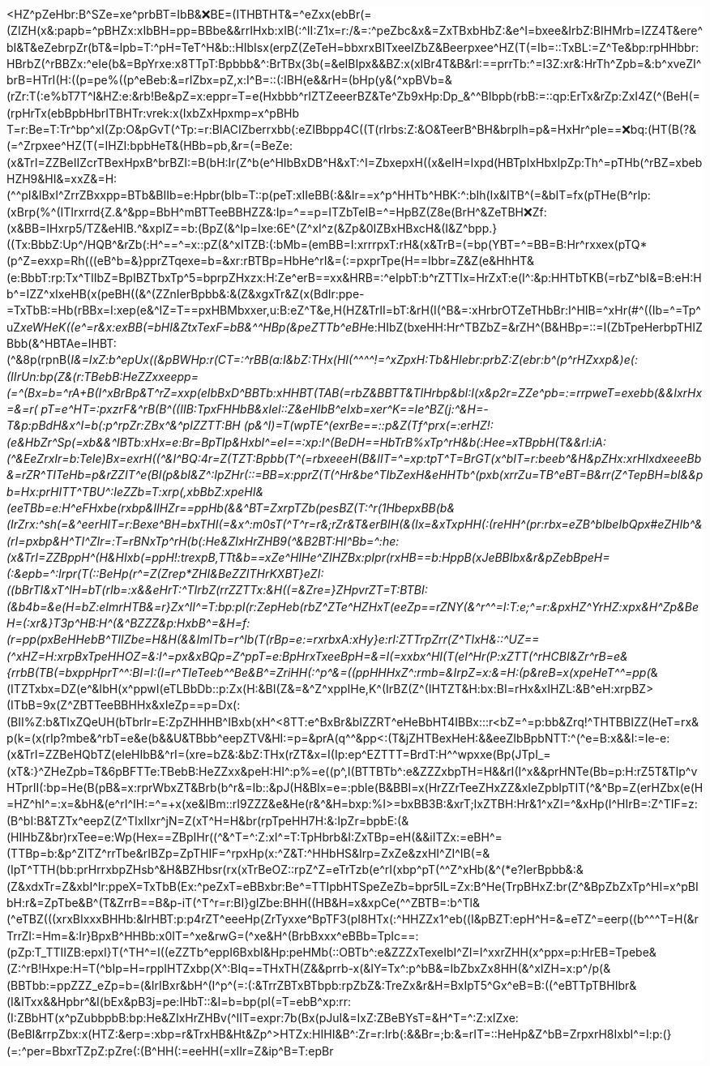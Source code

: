<HZ^pZeHbr:B^SZe=xe^prbBT=IbB&:x:BE=(ITHBTHT&=^eZxx(ebBr(=(ZIZH(x&:papb=^pBHZx:xIbBH=pp=BBbe&&rrIHxb:xIB(:^II:Z1x=r:/&=:^peZbc&x&=ZxTBxbHbZ:&e^I=bxee&IrbZ:BIHMrb=IZZ4T&ere^bI&T&eZebrpZr(bT&=Ipb=T:^pH=TeT^H&b::HIbIsx(erpZ(ZeTeH=bbxrxBITxeeIZbZ&Beerpxee^HZ(T(=Ib=::TxBL:=Z^Te&bp:rpHHbbr:HBrbZ(^rBBZx:^eIe(b&=BpYrxe:x8TTpT:Bpbbb&^:BrTBx(3b(=&eIBIpx&&BZ:x(xIBr4T&B&rI:==prrTb:^=I3Z:xr&:HrTh^Zpb=&:b^xveZI^brB=HTrI(H:((p=pe%((p^eBeb:&=rIZbx=pZ,x:I^B=::(:IBH(e&&rH=(bHp(y&(^xpBVb=&(rZr:T(:e%bT7T^I&HZ:e:&rb!Be&pZ=x:eppr=T=e(Hxbbb^rIZTZeeerBZ&Te^Zb9xHp:Dp_&^^BIbpb(rbB:=::qp:ErTx&rZp:ZxI4Z(^(BeH(=(rpHrTx(ebBpbHbrITBHTr:vrek:x(IxbZxHpxmp=x^pBHb T=r:Be=T:Tr^bp^xI(Zp:O&pGvT(^Tp:=r:BIACIZberrxbb(:eZIBbpp4C((T(rIrbs:Z:&O&TeerB^BH&brpIh=p&=HxHr^pIe==:x:bq:(HT(B(?&(=^Zrpxee^HZ(T(=IHZI:bpbHeT&(HBb=pb,&r=(=BeZe:(x&TrI=ZZBeIIZcrTBexHpxB^brBZI:=B(bH:Ir(Z^b(e^HIbBxDB^H&xT:^I=ZbxepxH((x&eIH=Ixpd(HBTpIxHbxIpZp:Th^=pTHb(^rBZ=xbebHZH9&HI&=xxZ&=H:(^^pI&IBxI^ZrrZBxxpp=BTb&BIIb=e:Hpbr(bIb=T::p(peT:xIIeBB(:&&Ir==x^p^HHTb^HBK:^:bIh(Ix&ITB^(=&bIT=fx(pTHe(B^rIp:(xBrp(%^(ITIrxrrd{Z.&^&pp=BbH^mBTTeeBBHZZ&:Ip=^==p=ITZbTeIB=^=HpBZ(Z8e(BrH^&ZeTBH:x:Zf:(x&BB=IHxrp5/TZ&eHIB.^&xpIZ==b:(BpZ(&^Ip=Ixe:6E^(Z^xI^z(&Zp&0IZBxHBxcH&(I&Z^bpp.}((Tx:BbbZ:Up^/HQB^&rZb(:H^==^=x::pZ(&^xITZB:(:bMb=(emBB=I:xrrrpxT:rH&(x&TrB=(=bp(YBT=^=BB=B:Hr^rxxex(pTQ*(p^Z=exxp=Rh(((eB^b=&}pprZTqexe=b=&xr:rBTBp=HbHe^rI&=(:=pxprTpe(H==Ibbr=Z&Z(e&HhHT&(e:BbbT:rp:Tx^TIIbZ=BpIBZTbxTp^5=bprpZHxzx:H:Ze^erB==xx&HRB=:^eIpbT:b^rZTTIx=HrZxT:e(I^:&p:HHTbTKB(=rbZ^bI&=B:eH:Hb^=IZZ^xIxeHB(x(peBH((&^(ZZnIerBpbb&:&(Z&xgxTr&Z(x(BdIr:ppe-=TxTbB:=Hb(rBBx=I:xep(e&^IZ=T==pxHBMbxxer,u:B:eZ^T&e,H(HZ&TrII=bT:&rH(I(^B&=:xHrbrOTZeTHbBr:I^HIB=^xHr(#^((Ib=^=Tp^uZ*xeWHeK((e^=r&x:exBB(=bHI&ZtxTexF=bB&^^HBp(&peZTTb^eBH*e:HIbZ(bxeHH:Hr^TBZbZ=&rZH^(B&HBp=::=I(ZbTpeHerbpTHIZBbb(&^HBTAe=IHBT:(^&8p(rpnB(_I&=IxZ:b^epUx((&pBWHp:_r(CT=:^rBB(a:I&bZ:THx(HI(^^^^!=^xZpxH:Tb&HIebr:prbZ:Z(ebr:b^(p^rHZxxp&)e(:(IIrUn:bp(Z&(r:TBebB:HeZZxxeepp=(=^(Bx=b=^rA+B(I^xBrBp&T^rZ=xxp(eIbBxD^BBTb:xHHBT(TAB(=rbZ&BBTT&TIHrbp&bI:I(x&p2r=ZZe^pb=:=rrpweT=exebb(&&IxrHx=&=r( pT=e^HT=:pxzrF&^rB(B^((IIB:TpxFHHbB&xIeI::Z&eHIbB^eIxb=xer^K==Ie^BZ(j:^&H=-T&p:pBdH&x^I=b(:p^rpZr:ZBx_^&^pIZZTT:BH (p&^I)=T(wpTE^(exrBe==::p&Z(Tf^prx(=:erHZ!:(e&HbZr^Sp(=xb&&^IBTb:xHx=e:Br=BpTIp&HxbI^=eI==:xp:I^(BeDH==HbTrB%xTp^rH&b(:Hee=xTBpbH(T&&rI:iA:(^&EeZrxIr=b:TeIe)Bx=exrH((^&I^BQ:4r=Z(TZT:Bpbb(T^(=rbxeeeH(B&IIT=^=xp:tpT^T=BrGT(x^bIT=r:beeb^&H&pZHx:xrHIxdxeeeBb&=rZR^TITeHb=p&_rZZIT^e(BI(p&bI&Z^:IpZHr(::=BB=x:pprZ(T(^Hr&be^TIbZexH&eHHTb^(pxb(xrrZu=TB^eBT=B&rr(Z^TepBH=bI&&pb=Hx:prHITT^TBU_^:IeZZb=T:xrp(,xbBbZ:xpeHI&(eeTBb=e:H^eFHxbe(rxbp&IIHZr==ppHb(&&^BT=ZxrpTZb(pesBZ(T:^r(1HbepxBB(b&(IrZrx:^sh(=&^eerHIT=r:Bexe^BH=bxTHI(=&x^:m0sT(^T^r=r&;rZr&T&erBIH(&(Ix=&xTxpHH(:(reHH^(pr:rbx=eZB^bIbeIbQpx#eZHIb^&(rI=pxbp&H^TI^ZIr=:T=rBNxTp^rH(b(:He&ZIxHrZHB9(^&B2BT:HI^Bb=^:he:(x&TrI=ZZBppH^(H&HIxb(=ppH!:trexpB,TTt&b==xZe^HIHe^ZIHZBx:pIpr(rxHB==b:HppB(xJeBBIbx&r&pZebBpeH=(:&epb=^:Irpr(T(::BeHp(r^=Z(Zrep*ZHI&BeZZITHrKXBT}eZI:((bBrTI&xT^IH=bT(rIb=:x&&eHrT:^TIrbZ(rrZZTTx:&H((=&Zre=}ZHpvrZT=T:BTBI:(&b4b=&e(H=bZ:eImrHTB&=r}Zx^II^=T:bp:pI(r:ZepHeb(rbZ^ZTe^HZHxT(eeZp==rZNY(&^r^^=I:T:e;^=r:&pxHZ^YrHZ:xpx&H^Zp&BeH=(:xr&}T3p^HB:H^(&^BZZZ&p:HxbB^=&H=f:(r=pp(pxBeHHebB^TIIZbe=H&H(&&ImITb=r^Ib(T(rBp=e:=rxrbxA:xHy}e:rI:ZTTrpZrr(Z^TIxH&::^UZ==(^xHZ=H:xrpBxTpeHHOZ=&:I^=px&xBQp=Z^ppT=e:BpHrxTxeeBpH=&=I(=xxbx^HI(T(eI^Hr(P:xZTT(^rHCBI&Zr^rB=e&{rrbB(TB(=bxppHprT^^:BI=I:(I=r^TIeTeeb^^Be&B^=ZriHH(:^p^&=((ppHHHxZ^:rmb=&IrpZ=x:&=H:(p&reB=x(xpeHeT^^=pp(_&(ITZTxbx=DZ(e^&IbH(x^ppwI(eTLBbDb::p:Zx(H:&BI(Z&=&^Z^xppIHe,K^(IrBZ(Z^(IHTZT&H:bx:BI=rHx&xIHZL:&B^eH:xrpBZ>(ITbB=9x(Z^ZBTTeeBBHHx&xIeZp==p=Dx(:(BII%Z:b&TIxZQeUH(bTbrIr=E:ZpZHHHB^IBxb(xH^<8TT:e^BxBr&bIZZRT^eHeBbHT4IBBx:::r<bZ=^=p:bb&Zrq!^THTBBIZZ(HeT=rx&p(k=(x(rIp?mbe&^rbT=e&e(b&&U&TBbb^eepZTV&HI:=p=&prA(q^^&pp<:(T&jZHTBexHeH:&&eeZIbBpbNTT:^(^e=B:x&&I:=Ie-e:(x&TrI=ZZBeHQbTZ(eIeHIbB&^rI=(xre=bZ&:&bZ:THx(rZT&x=I(Ip:ep^EZTTT=BrdT:H^^wpxxe(Bp(JTpI_=(xT&:}^ZHeZpb=T&6pBFTTe:TBebB:HeZZxx&peH:HI^:p%=e((p^,I(BTTBTb^:e&ZZZxbpTH=H&&rI(I^x&&prHNTe(Bb=p:H:rZ5T&TIp^vHTprII(:bp=He(B(pB&=x:rprWbxZT&Brb(b^r&=Ib::&pJ(H&BIx=e=:pbIe(B&BBI=x(HrZZrTeeZHxZZ&xIeZpbIpTIT(^&^Bp=Z(erHZbx(e(H=HZ^hI^=:x=&bH&(e^rI^IH:=^=+x(xe&IBm::rI9ZZZ&e&He(r&^&H=bxp:%I>=bxBB3B:&xrT;IxZTBH:Hr&1^xZI=^&xHp(I^HIrB=:Z^TIF=z:(B^bI:B&TZTx^eepZ(Z^TIxIIxr^jN=Z(xT^H=H&br(rpTpeHH7H:&:IpZr=bpbE:(&(HIHbZ&br)rxTee=e:Wp(Hex==ZBpIHr((^&^T=^:Z:xI^=T:TpHbrb&I:ZxTBp=eH(&&iITZx:=eBH^=(TTBp=b:&p^ZITZ^rrTbe&rIBZp=ZpTHIF=^rpxHp(x:^Z&T:^HHbHS&Irp=ZxZe&zxHI^ZI^IB(=&(IpT^TTH(bb:prHrrxbpZHsb^&H&BZHbsr(rx(xTrBeOZ::rpZ^Z=eTrTzb(e^rI(xbp^pT(^^Z^xHb(&^(*e?IerBpbb&:&(Z&xdxTr=Z&xbI^Ir:ppeX=TxTbB(Ex:^peZxT=eBBxbr:Be^=TTIpbHTSpeZeZb=bpr5IL=Zx:B^He(TrpBHxZ:br(Z^&BpZbZxTp^HI=x^pBIbH:r&=ZpTbe&B^(T&ZrrB==B&p-iT(^T^r=r:BI}gIZbe:BHH((HB&H=x&xpCe(^^ZBTB=:b^Tl&(^eTBZ(((xrxBIxxxBHHb:&IrHBT:p:p4rZT^eeeHp(ZrTyxxe^BpTF3(pI8HTx(:^HHZZx1^eb((I&pBZT:epH^H=&=eTZ^=eerp((b^^^T=H(&rTrrZI:=Hm=&:Ir}BpxB^HHBb:x0IT=^xe&rwG=(^xe&H^(BrbBxxx^eBBb=TpIc==:(pZp:T_TTIIZB:epxI}T(^TH^=I((eZZTb^eppI6BxbI&Hp:peHMb(::OBTb^:e&ZZZxTexeIbI^ZI=I^xxrZHH(x^ppx=p:HrEB=Tpebe&(Z:^rB!Hxpe:H=T(^bIp=H=rppIHTZxbp(X^:BIq==THxTH(Z&&prrb-x(&IY=Tx^:p^bB&=IbZbxZx8HH(&^xIZH=x:p^/p(&(BBTbb:=ppZZZ_eZp=b=(&IrIBxr&bH^(I^p^(=:(:&TrrZBTxBTbpb:rpZbZ&:TreZx&r&H=BxIpT5^Gx^eB=B:((^eBTTpTBHIbr&(I&ITxx&&Hpbr^&I(bEx&pB3j=pe:IHbT::&I=b=bp(pI(=T=ebB^xp:rr:(I:ZBbHT(x^pZubbpbB:bp:He&ZIxHrZHBv(^IIT=expr:7b(Bx(pJuI&=IxZ:ZBeBYsT=&H^T=^:Z:xIZxe:(BeBI&rrpZbx:x(HTZ:&erp=:xbp=r&TrxHB&Ht&Zp^>HTZx:HIHI&B^:Zr=r:Irb(:&&Br=;b:&=rIT=::HeHp&Z^bB=ZrpxrH8IxbI^=I:p:(}(=:^per=BbxrTZpZ:pZre(:(B^HH(:=eeHH(=xIIr=Z&ip^B=T:epBr